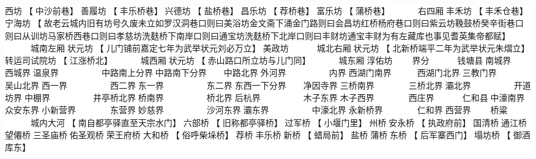 西坊 【 中沙前巷】 
善履坊 【 丰乐桥巷】 
兴德坊 【 盐桥巷】 
昌乐坊 【 荐桥巷】 
富乐坊 【 蒲桥巷】 
　　　右四厢
丰禾坊 【 丰禾仓巷】 
宁海坊
【 故老云城内旧有坊号久废未立如罗汉洞巷口则曰美浴坊金文斋下涌金门路则曰会昌坊红桥杨府巷口则曰紫云坊鞔鼓桥癸辛街巷口则曰从训坊马家桥西巷口则曰孝慈坊洗麸桥下南岸口则曰通宝坊洗麸桥下北岸口则曰丰财坊通宝丰财为有左藏库也事见耆英集帝都赋】 
　　　城南左厢
状元坊 【 儿门铺前嘉定七年为武举状元刘必万立】 
美政坊
　　　城北右厢
状元坊 【 北新桥端平二年为武举状元朱熠立】 
转运司试院坊 【 江涨桥北】 
　　　城西厢
状元坊 【 赤山路口所立坊与儿门同】 
　　　城东厢
淳佑坊
　　界分
　　　钱塘县
南城界　　　　　西城界
温泉界　　　　　中路南上分界
中路南下分界　　中路北界
外河界　　　　　内界
西湖门南界　　　西湖门北界
三教门界　　　　吴山北界
西一界　　　　　西二界
东一界　　　　　东二界
东西一下分界　　净因寺界
三桥南界　　　　三桥北界
灞北界　　　　　开道坊界
中棚界　　　　　井亭桥北界
桥南界　　　　　桥北界
后杭界　　　　　木子东界
木子西界　　　　西庄界
　　　仁和县
中濠南界　　　　众安东界
小新营界　　　　东营界
妙慈界　　　　　沙河东界
灞东界　　　　　中濠北界
永新桥界　　　　仁和界
西营界
　　桥粱
　　　城内大河 【 南自都亭驿直至天宗水门】 
六部桥 【 旧称都亭驿桥】 
过军桥 【 小堰门里】 
州桥
安永桥 【 执政府前】 
国清桥
通江桥
望僊桥
三圣庙桥
佑圣观桥
荣王府桥
大和桥 【 俗呼柴垛桥】 
荐桥
丰乐桥
新桥 【 蜡局前】 
盐桥
蒲桥
东桥 【 后军寨西门】 
塌坊桥 【 御酒库东】 